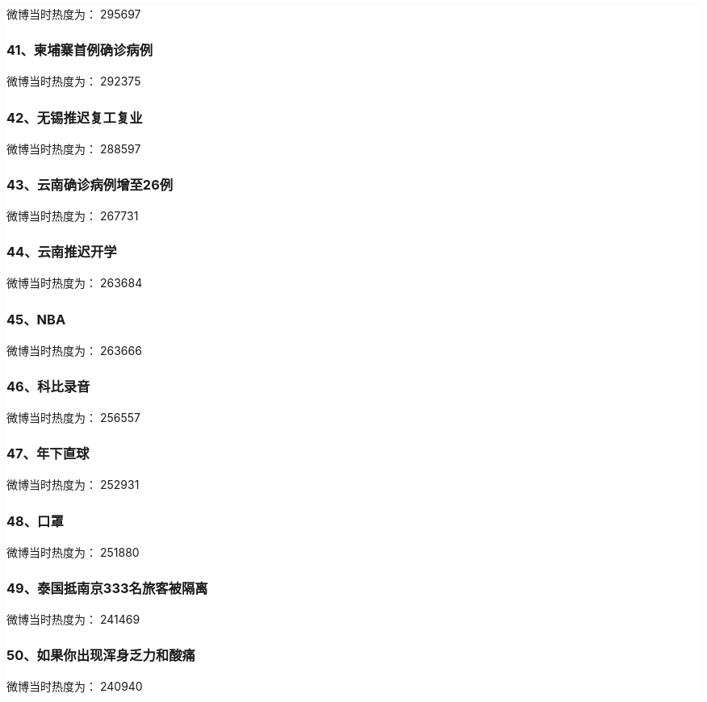 微博当时热度为： 295697

### 41、柬埔寨首例确诊病例

微博当时热度为： 292375

### 42、无锡推迟复工复业

微博当时热度为： 288597

### 43、云南确诊病例增至26例

微博当时热度为： 267731

### 44、云南推迟开学

微博当时热度为： 263684

### 45、NBA

微博当时热度为： 263666

### 46、科比录音

微博当时热度为： 256557

### 47、年下直球

微博当时热度为： 252931

### 48、口罩

微博当时热度为： 251880

### 49、泰国抵南京333名旅客被隔离

微博当时热度为： 241469

### 50、如果你出现浑身乏力和酸痛

微博当时热度为： 240940

